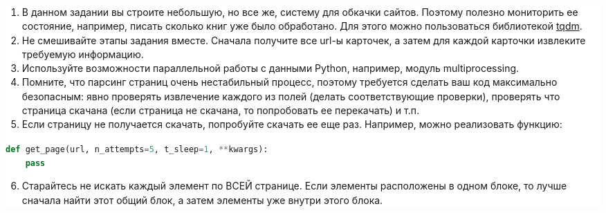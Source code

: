 1. В данном задании вы строите небольшую, но все же, систему для обкачки сайтов. Поэтому полезно мониторить ее состояние, например, писать сколько книг уже было обработано. Для этого можно пользоваться библиотекой [tqdm](https://tqdm.github.io/). 
2. Не смешивайте этапы задания вместе. Сначала получите все url-ы карточек, а затем для каждой карточки извлеките требуемую информацию.
3. Используйте возможности параллельной работы с данными Python, например, модуль multiprocessing.
4. Помните, что парсинг страниц очень нестабильный процесс, поэтому требуется сделать ваш код максимально безопасным: явно проверять извлечение каждого из полей (делать соответствующие проверки), проверять что страница скачана (если страница не скачана, то попробовать ее перекачать) и т.п.
5. Если страницу не получается скачать, попробуйте скачать ее еще раз. Например, можно реализовать функцию:
```python
def get_page(url, n_attempts=5, t_sleep=1, **kwargs):
    pass
```
6. Старайтесь не искать каждый элемент по ВСЕЙ странице. Если элементы расположены в одном блоке, то лучше сначала найти этот общий блок, а затем элементы уже внутри этого блока.

